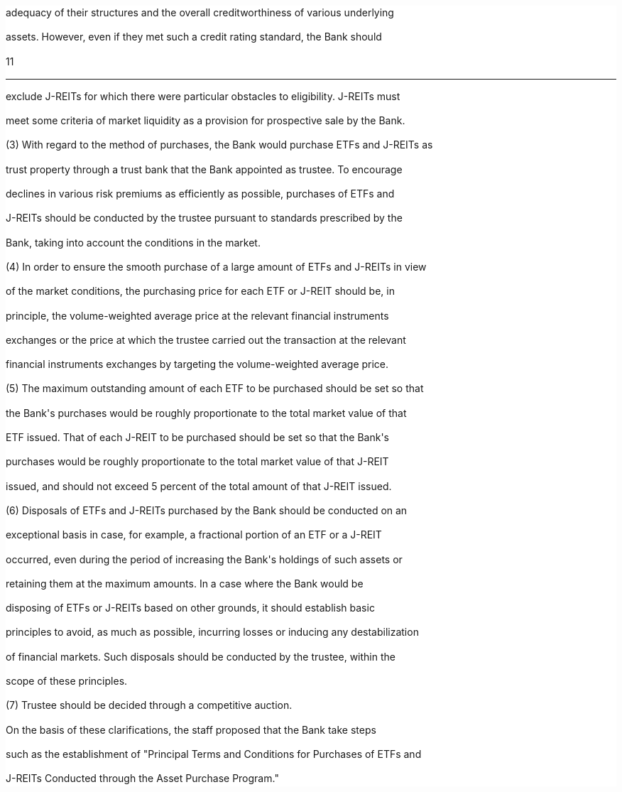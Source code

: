 adequacy of their structures and the overall creditworthiness of various underlying

assets. However, even if they met such a credit rating standard, the Bank should

11


-----

exclude J-REITs for which there were particular obstacles to eligibility. J-REITs must

meet some criteria of market liquidity as a provision for prospective sale by the Bank.

(3) With regard to the method of purchases, the Bank would purchase ETFs and J-REITs as

trust property through a trust bank that the Bank appointed as trustee. To encourage

declines in various risk premiums as efficiently as possible, purchases of ETFs and

J-REITs should be conducted by the trustee pursuant to standards prescribed by the

Bank, taking into account the conditions in the market.

(4) In order to ensure the smooth purchase of a large amount of ETFs and J-REITs in view

of the market conditions, the purchasing price for each ETF or J-REIT should be, in

principle, the volume-weighted average price at the relevant financial instruments

exchanges or the price at which the trustee carried out the transaction at the relevant

financial instruments exchanges by targeting the volume-weighted average price.

(5) The maximum outstanding amount of each ETF to be purchased should be set so that

the Bank's purchases would be roughly proportionate to the total market value of that

ETF issued. That of each J-REIT to be purchased should be set so that the Bank's

purchases would be roughly proportionate to the total market value of that J-REIT

issued, and should not exceed 5 percent of the total amount of that J-REIT issued.

(6) Disposals of ETFs and J-REITs purchased by the Bank should be conducted on an

exceptional basis in case, for example, a fractional portion of an ETF or a J-REIT

occurred, even during the period of increasing the Bank's holdings of such assets or

retaining them at the maximum amounts. In a case where the Bank would be

disposing of ETFs or J-REITs based on other grounds, it should establish basic

principles to avoid, as much as possible, incurring losses or inducing any destabilization

of financial markets. Such disposals should be conducted by the trustee, within the

scope of these principles.

(7) Trustee should be decided through a competitive auction.

On the basis of these clarifications, the staff proposed that the Bank take steps

such as the establishment of "Principal Terms and Conditions for Purchases of ETFs and

J-REITs Conducted through the Asset Purchase Program."
